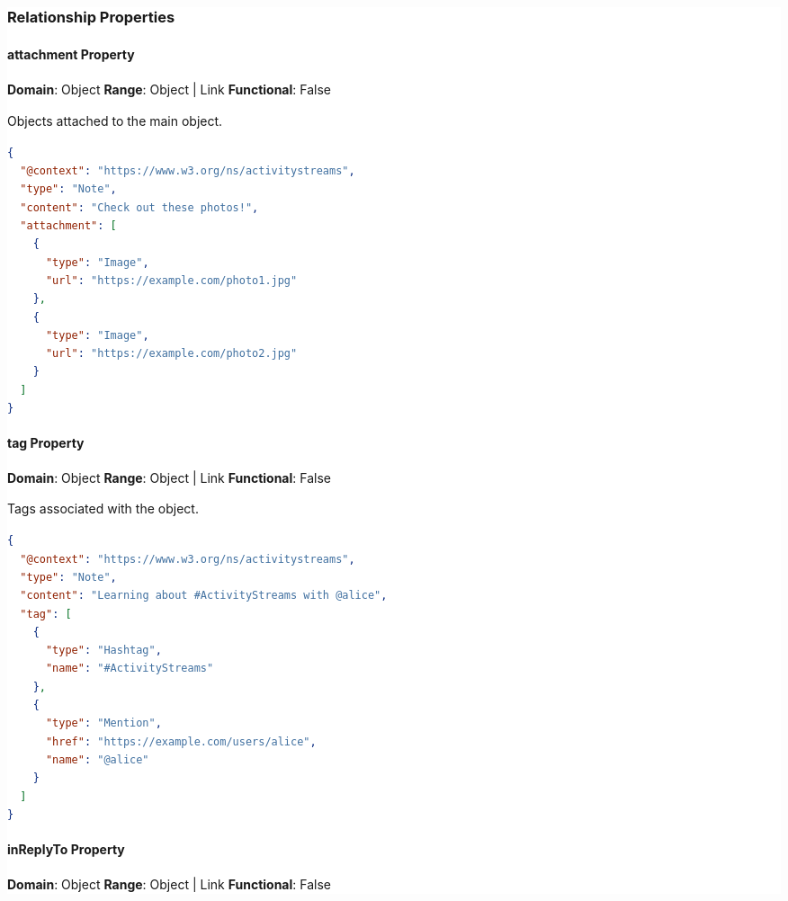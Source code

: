 ### Relationship Properties

#### attachment Property
**Domain**: Object
**Range**: Object | Link
**Functional**: False

Objects attached to the main object.

```json
{
  "@context": "https://www.w3.org/ns/activitystreams",
  "type": "Note",
  "content": "Check out these photos!",
  "attachment": [
    {
      "type": "Image",
      "url": "https://example.com/photo1.jpg"
    },
    {
      "type": "Image",
      "url": "https://example.com/photo2.jpg"
    }
  ]
}
```

#### tag Property
**Domain**: Object
**Range**: Object | Link
**Functional**: False

Tags associated with the object.

```json
{
  "@context": "https://www.w3.org/ns/activitystreams",
  "type": "Note",
  "content": "Learning about #ActivityStreams with @alice",
  "tag": [
    {
      "type": "Hashtag",
      "name": "#ActivityStreams"
    },
    {
      "type": "Mention",
      "href": "https://example.com/users/alice",
      "name": "@alice"
    }
  ]
}
```

#### inReplyTo Property
**Domain**: Object
**Range**: Object | Link
**Functional**: False
